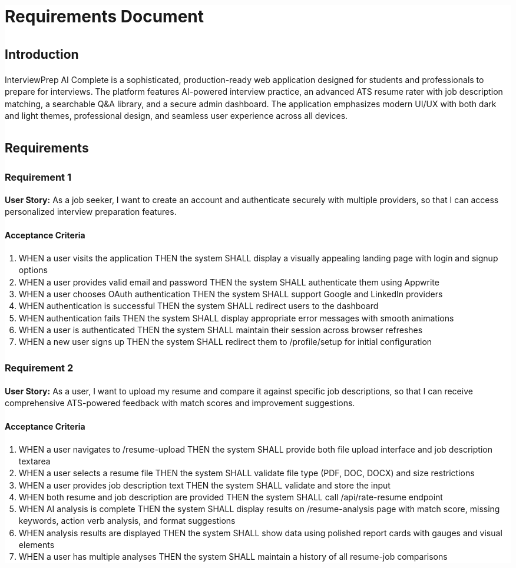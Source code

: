 # Requirements Document

## Introduction

InterviewPrep AI Complete is a sophisticated, production-ready web application designed for students and professionals to prepare for interviews. The platform features AI-powered interview practice, an advanced ATS resume rater with job description matching, a searchable Q&A library, and a secure admin dashboard. The application emphasizes modern UI/UX with both dark and light themes, professional design, and seamless user experience across all devices.

## Requirements

### Requirement 1

**User Story:** As a job seeker, I want to create an account and authenticate securely with multiple providers, so that I can access personalized interview preparation features.

#### Acceptance Criteria

1. WHEN a user visits the application THEN the system SHALL display a visually appealing landing page with login and signup options
2. WHEN a user provides valid email and password THEN the system SHALL authenticate them using Appwrite
3. WHEN a user chooses OAuth authentication THEN the system SHALL support Google and LinkedIn providers
4. WHEN authentication is successful THEN the system SHALL redirect users to the dashboard
5. WHEN authentication fails THEN the system SHALL display appropriate error messages with smooth animations
6. WHEN a user is authenticated THEN the system SHALL maintain their session across browser refreshes
7. WHEN a new user signs up THEN the system SHALL redirect them to /profile/setup for initial configuration

### Requirement 2

**User Story:** As a user, I want to upload my resume and compare it against specific job descriptions, so that I can receive comprehensive ATS-powered feedback with match scores and improvement suggestions.

#### Acceptance Criteria

1. WHEN a user navigates to /resume-upload THEN the system SHALL provide both file upload interface and job description textarea
2. WHEN a user selects a resume file THEN the system SHALL validate file type (PDF, DOC, DOCX) and size restrictions
3. WHEN a user provides job description text THEN the system SHALL validate and store the input
4. WHEN both resume and job description are provided THEN the system SHALL call /api/rate-resume endpoint
5. WHEN AI analysis is complete THEN the system SHALL display results on /resume-analysis page with match score, missing keywords, action verb analysis, and format suggestions
6. WHEN analysis results are displayed THEN the system SHALL show data using polished report cards with gauges and visual elements
7. WHEN a user has multiple analyses THEN the system SHALL maintain a history of all resume-job comparisons
